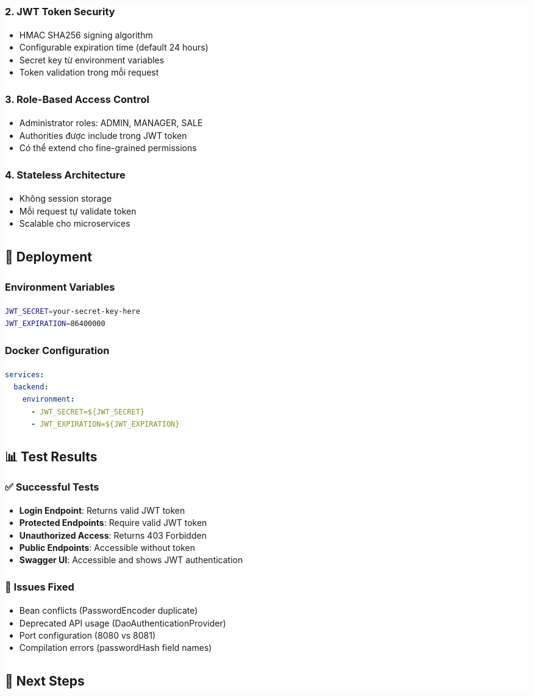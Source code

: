 ### 2. JWT Token Security
- HMAC SHA256 signing algorithm
- Configurable expiration time (default 24 hours)
- Secret key từ environment variables
- Token validation trong mỗi request

### 3. Role-Based Access Control
- Administrator roles: ADMIN, MANAGER, SALE
- Authorities được include trong JWT token
- Có thể extend cho fine-grained permissions

### 4. Stateless Architecture
- Không session storage
- Mỗi request tự validate token
- Scalable cho microservices

## 🚀 Deployment

### Environment Variables
```bash
JWT_SECRET=your-secret-key-here
JWT_EXPIRATION=86400000
```

### Docker Configuration
```yaml
services:
  backend:
    environment:
      - JWT_SECRET=${JWT_SECRET}
      - JWT_EXPIRATION=${JWT_EXPIRATION}
```

## 📊 Test Results

### ✅ Successful Tests
- **Login Endpoint**: Returns valid JWT token
- **Protected Endpoints**: Require valid JWT token
- **Unauthorized Access**: Returns 403 Forbidden
- **Public Endpoints**: Accessible without token
- **Swagger UI**: Accessible and shows JWT authentication

### 🔧 Issues Fixed
- Bean conflicts (PasswordEncoder duplicate)
- Deprecated API usage (DaoAuthenticationProvider)
- Port configuration (8080 vs 8081)
- Compilation errors (passwordHash field names)

## 🎯 Next Steps

